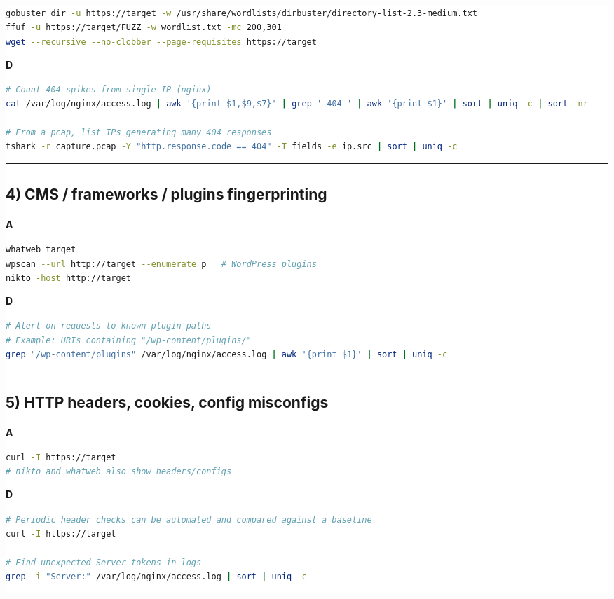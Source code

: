 ```bash
gobuster dir -u https://target -w /usr/share/wordlists/dirbuster/directory-list-2.3-medium.txt
ffuf -u https://target/FUZZ -w wordlist.txt -mc 200,301
wget --recursive --no-clobber --page-requisites https://target
```

**D**

```bash
# Count 404 spikes from single IP (nginx)
cat /var/log/nginx/access.log | awk '{print $1,$9,$7}' | grep ' 404 ' | awk '{print $1}' | sort | uniq -c | sort -nr

# From a pcap, list IPs generating many 404 responses
tshark -r capture.pcap -Y "http.response.code == 404" -T fields -e ip.src | sort | uniq -c
```

---

## 4) CMS / frameworks / plugins fingerprinting

**A**

```bash
whatweb target
wpscan --url http://target --enumerate p   # WordPress plugins
nikto -host http://target
```

**D**

```bash
# Alert on requests to known plugin paths
# Example: URIs containing "/wp-content/plugins/"
grep "/wp-content/plugins" /var/log/nginx/access.log | awk '{print $1}' | sort | uniq -c
```

---

## 5) HTTP headers, cookies, config misconfigs

**A**

```bash
curl -I https://target
# nikto and whatweb also show headers/configs
```

**D**

```bash
# Periodic header checks can be automated and compared against a baseline
curl -I https://target

# Find unexpected Server tokens in logs
grep -i "Server:" /var/log/nginx/access.log | sort | uniq -c
```

---